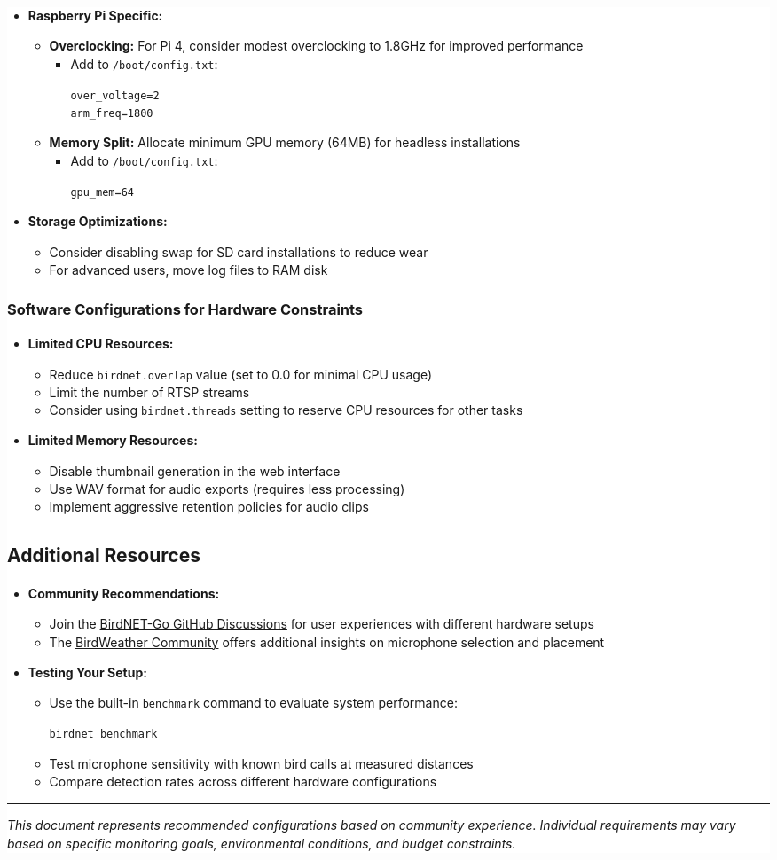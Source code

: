 * **Raspberry Pi Specific:**
  * **Overclocking:** For Pi 4, consider modest overclocking to 1.8GHz for improved performance
    * Add to `/boot/config.txt`:
      ```
      over_voltage=2
      arm_freq=1800
      ```
  * **Memory Split:** Allocate minimum GPU memory (64MB) for headless installations
    * Add to `/boot/config.txt`: 
      ```
      gpu_mem=64
      ```

* **Storage Optimizations:**
  * Consider disabling swap for SD card installations to reduce wear
  * For advanced users, move log files to RAM disk

### Software Configurations for Hardware Constraints

* **Limited CPU Resources:**
  * Reduce `birdnet.overlap` value (set to 0.0 for minimal CPU usage)
  * Limit the number of RTSP streams
  * Consider using `birdnet.threads` setting to reserve CPU resources for other tasks

* **Limited Memory Resources:**
  * Disable thumbnail generation in the web interface
  * Use WAV format for audio exports (requires less processing)
  * Implement aggressive retention policies for audio clips

## Additional Resources

* **Community Recommendations:**
  * Join the [BirdNET-Go GitHub Discussions](https://github.com/tphakala/birdnet-go/discussions) for user experiences with different hardware setups
  * The [BirdWeather Community](https://www.birdweather.com/) offers additional insights on microphone selection and placement

* **Testing Your Setup:**
  * Use the built-in `benchmark` command to evaluate system performance:
    ```bash
    birdnet benchmark
    ```
  * Test microphone sensitivity with known bird calls at measured distances
  * Compare detection rates across different hardware configurations

---

*This document represents recommended configurations based on community experience. Individual requirements may vary based on specific monitoring goals, environmental conditions, and budget constraints.*